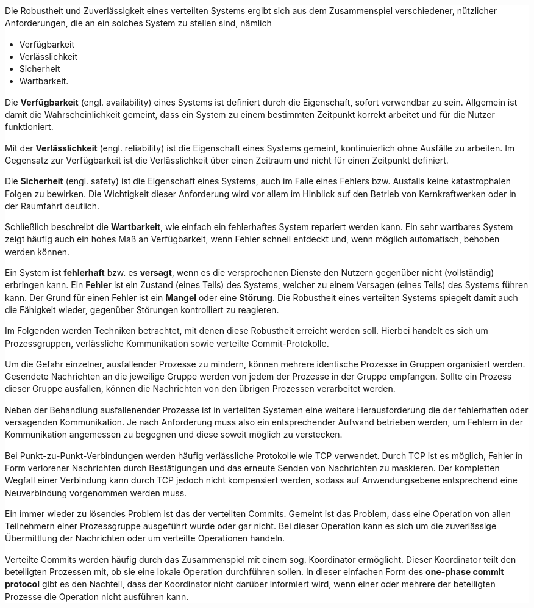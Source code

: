 Die Robustheit und Zuverlässigkeit eines verteilten Systems ergibt sich aus dem Zusammenspiel verschiedener, nützlicher Anforderungen, die an ein solches System zu stellen sind, nämlich

* Verfügbarkeit
* Verlässlichkeit
* Sicherheit
* Wartbarkeit.

Die **Verfügbarkeit** (engl. availability) eines Systems ist definiert durch die Eigenschaft, sofort verwendbar zu sein. Allgemein ist damit die Wahrscheinlichkeit gemeint, dass ein System zu einem bestimmten Zeitpunkt korrekt arbeitet und für die Nutzer funktioniert.

Mit der **Verlässlichkeit** (engl. reliability) ist die Eigenschaft eines Systems gemeint, kontinuierlich ohne Ausfälle zu arbeiten. Im Gegensatz zur Verfügbarkeit ist die Verlässlichkeit über einen Zeitraum und nicht für einen Zeitpunkt definiert.

Die **Sicherheit** (engl. safety) ist die Eigenschaft eines Systems, auch im Falle eines Fehlers bzw. Ausfalls keine katastrophalen Folgen zu bewirken. Die Wichtigkeit dieser Anforderung wird vor allem im Hinblick auf den Betrieb von Kernkraftwerken oder in der Raumfahrt deutlich.

Schließlich beschreibt die **Wartbarkeit**, wie einfach ein fehlerhaftes System repariert werden kann. Ein sehr wartbares System zeigt häufig auch ein hohes Maß an Verfügbarkeit, wenn Fehler schnell entdeckt und, wenn möglich automatisch, behoben werden können.

Ein System ist **fehlerhaft** bzw. es **versagt**, wenn es die versprochenen Dienste den Nutzern gegenüber nicht (vollständig) erbringen kann. Ein **Fehler** ist ein Zustand (eines Teils) des Systems, welcher zu einem Versagen (eines Teils) des Systems führen kann. Der Grund für einen Fehler ist ein **Mangel** oder eine **Störung**. Die Robustheit eines verteilten Systems spiegelt damit auch die Fähigkeit wieder, gegenüber Störungen kontrolliert zu reagieren.

Im Folgenden werden Techniken betrachtet, mit denen diese Robustheit erreicht werden soll. Hierbei handelt es sich um Prozessgruppen, verlässliche Kommunikation sowie verteilte Commit-Protokolle.

Um die Gefahr einzelner, ausfallender Prozesse zu mindern, können mehrere identische Prozesse in Gruppen organisiert werden. Gesendete Nachrichten an die jeweilige Gruppe werden von jedem der Prozesse in der Gruppe empfangen. Sollte ein Prozess dieser Gruppe ausfallen, können die Nachrichten von den übrigen Prozessen verarbeitet werden.

Neben der Behandlung ausfallenender Prozesse ist in verteilten Systemen eine weitere Herausforderung die der fehlerhaften oder versagenden Kommunikation. Je nach Anforderung muss also ein entsprechender Aufwand betrieben werden, um Fehlern in der Kommunikation angemessen zu begegnen und diese soweit möglich zu verstecken.

Bei Punkt-zu-Punkt-Verbindungen werden häufig verlässliche Protokolle wie TCP verwendet. Durch TCP ist es möglich, Fehler in Form verlorener Nachrichten durch Bestätigungen und das erneute Senden von Nachrichten zu maskieren. Der kompletten Wegfall einer Verbindung kann durch TCP jedoch nicht kompensiert werden, sodass auf Anwendungsebene entsprechend eine Neuverbindung vorgenommen werden muss.

Ein immer wieder zu lösendes Problem ist das der verteilten Commits. Gemeint ist das Problem, dass eine Operation von allen Teilnehmern einer Prozessgruppe ausgeführt wurde oder gar nicht. Bei dieser Operation kann es sich um die zuverlässige Übermittlung der Nachrichten oder um verteilte Operationen handeln.

Verteilte Commits werden häufig durch das Zusammenspiel mit einem sog. Koordinator ermöglicht. Dieser Koordinator teilt den beteiligten Prozessen mit, ob sie eine lokale Operation durchführen sollen. In dieser einfachen Form des **one-phase commit protocol** gibt es den Nachteil, dass der Koordinator nicht darüber informiert wird, wenn einer oder mehrere der beteiligten Prozesse die Operation nicht ausführen kann.
